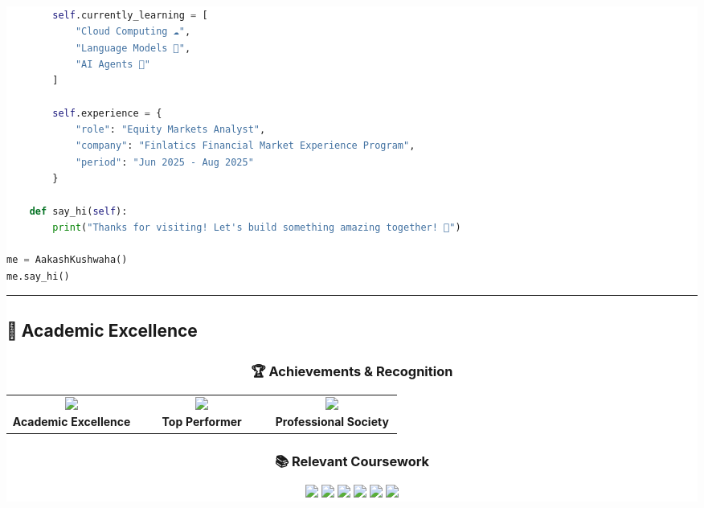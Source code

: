 ```python
        self.currently_learning = [
            "Cloud Computing ☁️",
            "Language Models 🤖",
            "AI Agents 🧠"
        ]
        
        self.experience = {
            "role": "Equity Markets Analyst",
            "company": "Finlatics Financial Market Experience Program",
            "period": "Jun 2025 - Aug 2025"
        }
    
    def say_hi(self):
        print("Thanks for visiting! Let's build something amazing together! 🚀")

me = AakashKushwaha()
me.say_hi()
```

---

## 🎯 Academic Excellence

<div align="center">

### 🏆 Achievements & Recognition

<table>
<tr>
<td align="center" width="33%">
<img src="https://img.shields.io/badge/Dean's_List-5/6_Semesters-FFD700?style=for-the-badge&logo=star&logoColor=white"/>
<br/><b>Academic Excellence</b>
</td>
<td align="center" width="33%">
<img src="https://img.shields.io/badge/CGPA-9.49/10-00C853?style=for-the-badge&logo=bookstack&logoColor=white"/>
<br/><b>Top Performer</b>
</td>
<td align="center" width="33%">
<img src="https://img.shields.io/badge/ACM-Member-0099E5?style=for-the-badge&logo=acm&logoColor=white"/>
<br/><b>Professional Society</b>
</td>
</tr>
</table>

### 📚 Relevant Coursework

<img src="https://img.shields.io/badge/Data_Structures_&_Algorithms_(C)-4285F4?style=flat-square"/>
<img src="https://img.shields.io/badge/OOP_(Java)-EA4335?style=flat-square"/>
<img src="https://img.shields.io/badge/RDBMS_(MySQL)-00758F?style=flat-square"/>
<img src="https://img.shields.io/badge/Operating_Systems-FCC624?style=flat-square"/>
<img src="https://img.shields.io/badge/Computer_Networks-34A853?style=flat-square"/>
<img src="https://img.shields.io/badge/Software_Engineering-673AB7?style=flat-square"/>
